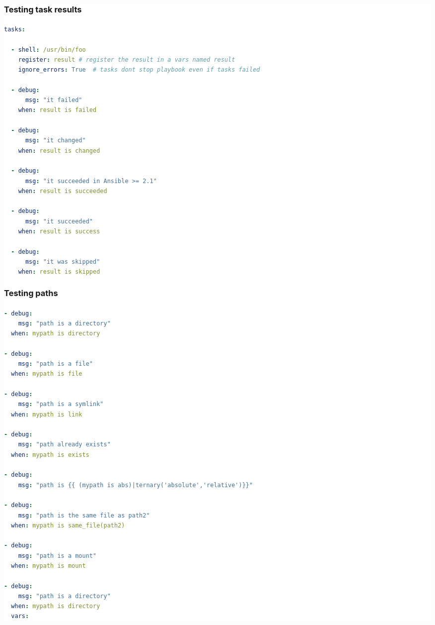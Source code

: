 ### Testing task results

```yaml
tasks:

  - shell: /usr/bin/foo
    register: result # register the result in a vars named result
    ignore_errors: True  # tasks dont stop playbook even if tasks failed

  - debug:
      msg: "it failed"
    when: result is failed

  - debug:
      msg: "it changed"
    when: result is changed

  - debug:
      msg: "it succeeded in Ansible >= 2.1"
    when: result is succeeded

  - debug:
      msg: "it succeeded"
    when: result is success

  - debug:
      msg: "it was skipped"
    when: result is skipped
```

### Testing paths

```yaml
- debug:
    msg: "path is a directory"
  when: mypath is directory

- debug:
    msg: "path is a file"
  when: mypath is file

- debug:
    msg: "path is a symlink"
  when: mypath is link

- debug:
    msg: "path already exists"
  when: mypath is exists

- debug:
    msg: "path is {{ (mypath is abs)|ternary('absolute','relative')}}"

- debug:
    msg: "path is the same file as path2"
  when: mypath is same_file(path2)

- debug:
    msg: "path is a mount"
  when: mypath is mount

- debug:
    msg: "path is a directory"
  when: mypath is directory
  vars:
```